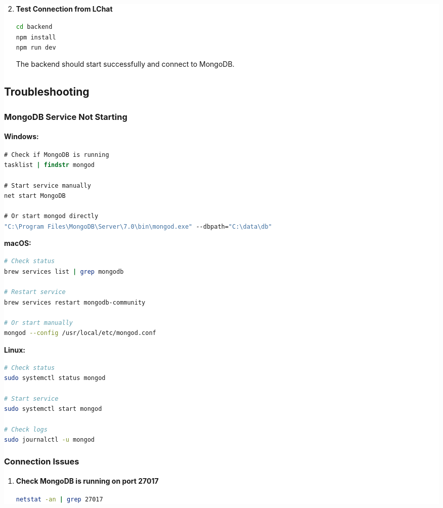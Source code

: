 2. **Test Connection from LChat**
   ```bash
   cd backend
   npm install
   npm run dev
   ```
   
   The backend should start successfully and connect to MongoDB.

## Troubleshooting

### MongoDB Service Not Starting

**Windows:**
```cmd
# Check if MongoDB is running
tasklist | findstr mongod

# Start service manually
net start MongoDB

# Or start mongod directly
"C:\Program Files\MongoDB\Server\7.0\bin\mongod.exe" --dbpath="C:\data\db"
```

**macOS:**
```bash
# Check status
brew services list | grep mongodb

# Restart service
brew services restart mongodb-community

# Or start manually
mongod --config /usr/local/etc/mongod.conf
```

**Linux:**
```bash
# Check status
sudo systemctl status mongod

# Start service
sudo systemctl start mongod

# Check logs
sudo journalctl -u mongod
```

### Connection Issues

1. **Check MongoDB is running on port 27017**
   ```bash
   netstat -an | grep 27017
   ```
